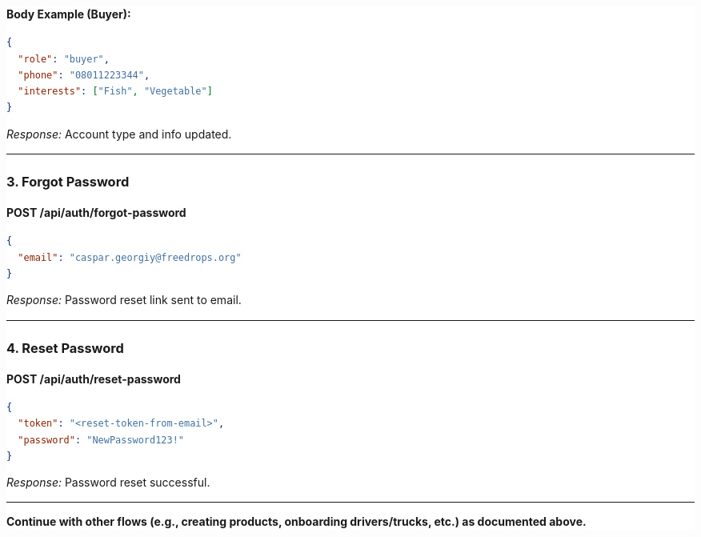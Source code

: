 **Body Example (Buyer):**
```json
{
  "role": "buyer",
  "phone": "08011223344",
  "interests": ["Fish", "Vegetable"]
}
```

_Response:_ Account type and info updated.

---

### 3. Forgot Password

**POST /api/auth/forgot-password**

```json
{
  "email": "caspar.georgiy@freedrops.org"
}
```
_Response:_ Password reset link sent to email.

---

### 4. Reset Password

**POST /api/auth/reset-password**

```json
{
  "token": "<reset-token-from-email>",
  "password": "NewPassword123!"
}
```
_Response:_ Password reset successful.

---

**Continue with other flows (e.g., creating products, onboarding drivers/trucks, etc.) as documented above.**
